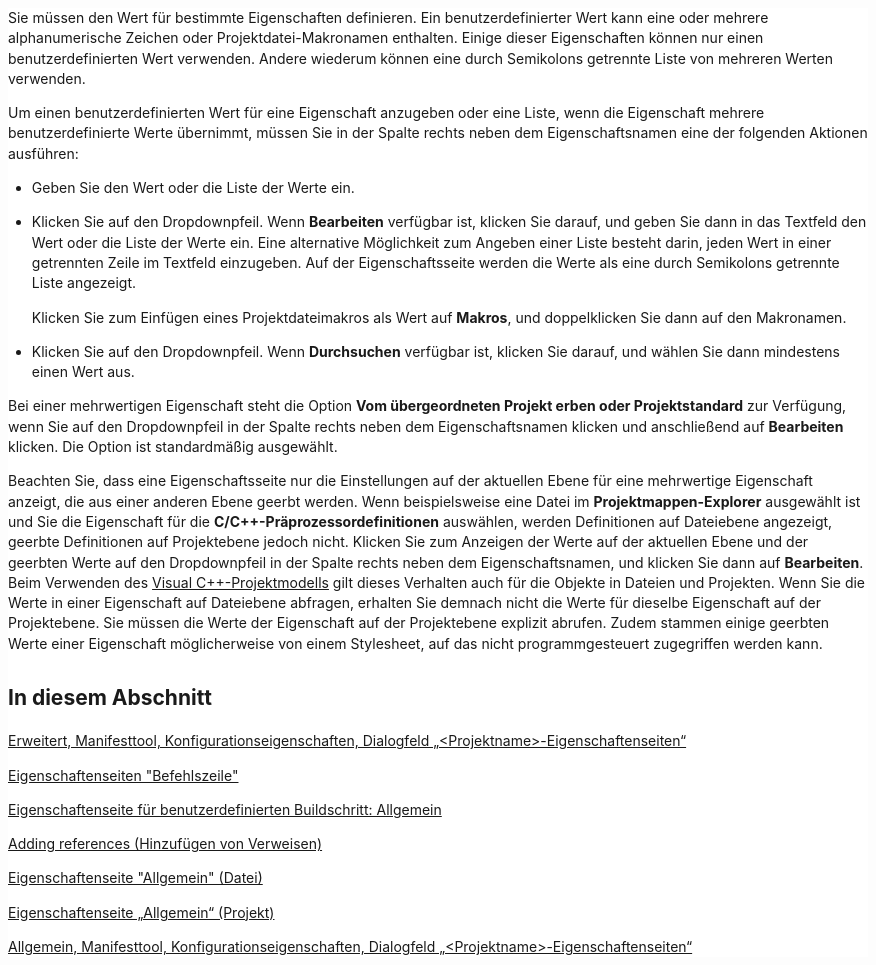 Sie müssen den Wert für bestimmte Eigenschaften definieren. Ein benutzerdefinierter Wert kann eine oder mehrere alphanumerische Zeichen oder Projektdatei-Makronamen enthalten. Einige dieser Eigenschaften können nur einen benutzerdefinierten Wert verwenden. Andere wiederum können eine durch Semikolons getrennte Liste von mehreren Werten verwenden.

Um einen benutzerdefinierten Wert für eine Eigenschaft anzugeben oder eine Liste, wenn die Eigenschaft mehrere benutzerdefinierte Werte übernimmt, müssen Sie in der Spalte rechts neben dem Eigenschaftsnamen eine der folgenden Aktionen ausführen:

- Geben Sie den Wert oder die Liste der Werte ein.

- Klicken Sie auf den Dropdownpfeil. Wenn **Bearbeiten** verfügbar ist, klicken Sie darauf, und geben Sie dann in das Textfeld den Wert oder die Liste der Werte ein. Eine alternative Möglichkeit zum Angeben einer Liste besteht darin, jeden Wert in einer getrennten Zeile im Textfeld einzugeben. Auf der Eigenschaftsseite werden die Werte als eine durch Semikolons getrennte Liste angezeigt.

   Klicken Sie zum Einfügen eines Projektdateimakros als Wert auf **Makros**, und doppelklicken Sie dann auf den Makronamen.

- Klicken Sie auf den Dropdownpfeil. Wenn **Durchsuchen** verfügbar ist, klicken Sie darauf, und wählen Sie dann mindestens einen Wert aus.

Bei einer mehrwertigen Eigenschaft steht die Option **Vom übergeordneten Projekt erben oder Projektstandard** zur Verfügung, wenn Sie auf den Dropdownpfeil in der Spalte rechts neben dem Eigenschaftsnamen klicken und anschließend auf **Bearbeiten** klicken. Die Option ist standardmäßig ausgewählt.

Beachten Sie, dass eine Eigenschaftsseite nur die Einstellungen auf der aktuellen Ebene für eine mehrwertige Eigenschaft anzeigt, die aus einer anderen Ebene geerbt werden. Wenn beispielsweise eine Datei im **Projektmappen-Explorer** ausgewählt ist und Sie die Eigenschaft für die **C/C++-Präprozessordefinitionen** auswählen, werden Definitionen auf Dateiebene angezeigt, geerbte Definitionen auf Projektebene jedoch nicht. Klicken Sie zum Anzeigen der Werte auf der aktuellen Ebene und der geerbten Werte auf den Dropdownpfeil in der Spalte rechts neben dem Eigenschaftsnamen, und klicken Sie dann auf **Bearbeiten**. Beim Verwenden des [Visual C++-Projektmodells](https://docs.microsoft.com/dotnet/api/microsoft.visualstudio.vcprojectengine) gilt dieses Verhalten auch für die Objekte in Dateien und Projekten. Wenn Sie die Werte in einer Eigenschaft auf Dateiebene abfragen, erhalten Sie demnach nicht die Werte für dieselbe Eigenschaft auf der Projektebene. Sie müssen die Werte der Eigenschaft auf der Projektebene explizit abrufen. Zudem stammen einige geerbten Werte einer Eigenschaft möglicherweise von einem Stylesheet, auf das nicht programmgesteuert zugegriffen werden kann.

## <a name="in-this-section"></a>In diesem Abschnitt

[Erweitert, Manifesttool, Konfigurationseigenschaften, Dialogfeld „\<Projektname>-Eigenschaftenseiten“](../ide/advanced-manifest-tool.md)

[Eigenschaftenseiten "Befehlszeile"](../ide/command-line-property-pages.md)

[Eigenschaftenseite für benutzerdefinierten Buildschritt: Allgemein](../ide/custom-build-step-property-page-general.md)

[Adding references (Hinzufügen von Verweisen)](../ide/adding-references-in-visual-cpp-projects.md)

[Eigenschaftenseite "Allgemein" (Datei)](../ide/general-property-page-file.md)

[Eigenschaftenseite „Allgemein“ (Projekt)](../ide/general-property-page-project.md)

[Allgemein, Manifesttool, Konfigurationseigenschaften, Dialogfeld „\<Projektname>-Eigenschaftenseiten“](../ide/general-manifest-tool-configuration-properties.md)
